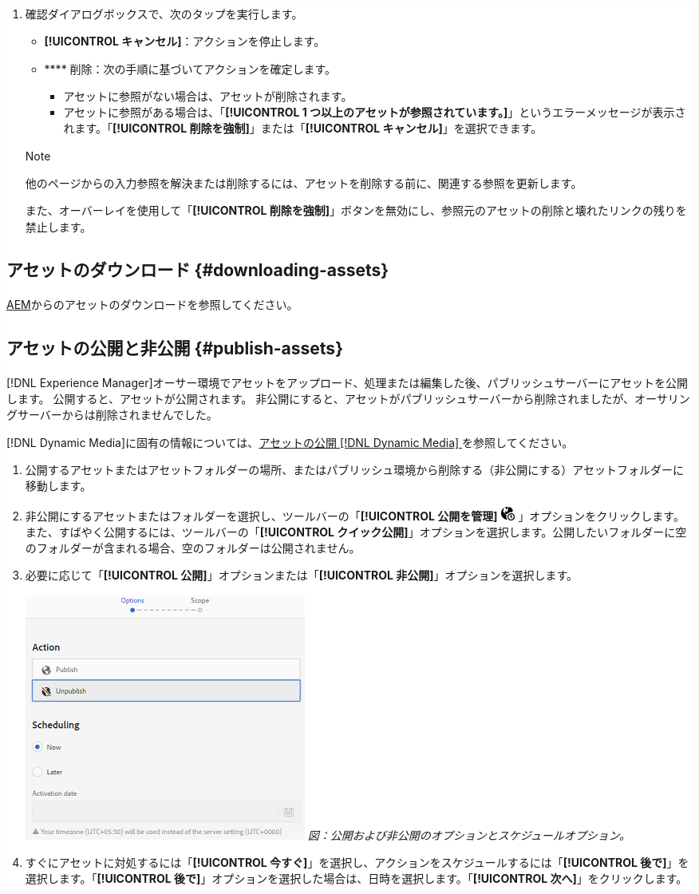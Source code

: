 1. 確認ダイアログボックスで、次のタップを実行します。

   * **[!UICONTROL キャンセル]**：アクションを停止します。
   * **** 削除：次の手順に基づいてアクションを確定します。

      * アセットに参照がない場合は、アセットが削除されます。
      * アセットに参照がある場合は、「**[!UICONTROL 1 つ以上のアセットが参照されています。]**」というエラーメッセージが表示されます。「**[!UICONTROL 削除を強制]**」または「**[!UICONTROL キャンセル]**」を選択できます。

   >[!NOTE]
   >
   >他のページからの入力参照を解決または削除するには、アセットを削除する前に、関連する参照を更新します。
   >
   >また、オーバーレイを使用して「**[!UICONTROL 削除を強制]**」ボタンを無効にし、参照元のアセットの削除と壊れたリンクの残りを禁止します。

## アセットのダウンロード {#downloading-assets}

[AEM](download-assets-from-aem.md)からのアセットのダウンロードを参照してください。

## アセットの公開と非公開 {#publish-assets}

[!DNL Experience Manager]オーサー環境でアセットをアップロード、処理または編集した後、パブリッシュサーバーにアセットを公開します。 公開すると、アセットが公開されます。 非公開にすると、アセットがパブリッシュサーバーから削除されましたが、オーサリングサーバーからは削除されませんでした。

[!DNL Dynamic Media]に固有の情報については、[アセットの公開 [!DNL Dynamic Media] ](publishing-dynamicmedia-assets.md)を参照してください。

1. 公開するアセットまたはアセットフォルダーの場所、またはパブリッシュ環境から削除する（非公開にする）アセットフォルダーに移動します。

1. 非公開にするアセットまたはフォルダーを選択し、ツールバーの「**[!UICONTROL 公開を管理]** ![公開を管理](assets/do-not-localize/globe-publication.png) 」オプションをクリックします。 また、すばやく公開するには、ツールバーの「**[!UICONTROL クイック公開]**」オプションを選択します。公開したいフォルダーに空のフォルダーが含まれる場合、空のフォルダーは公開されません。

1. 必要に応じて「**[!UICONTROL 公開]**」オプションまたは「**[!UICONTROL 非公開]**」オプションを選択します。

   ![非公開アクション](assets/unpublish_action.png)
   *図：公開および非公開のオプションとスケジュールオプション。*

1. すぐにアセットに対処するには「**[!UICONTROL 今すぐ]**」を選択し、アクションをスケジュールするには「**[!UICONTROL 後で]**」を選択します。「**[!UICONTROL 後で]**」オプションを選択した場合は、日時を選択します。「**[!UICONTROL 次へ]**」をクリックします。
